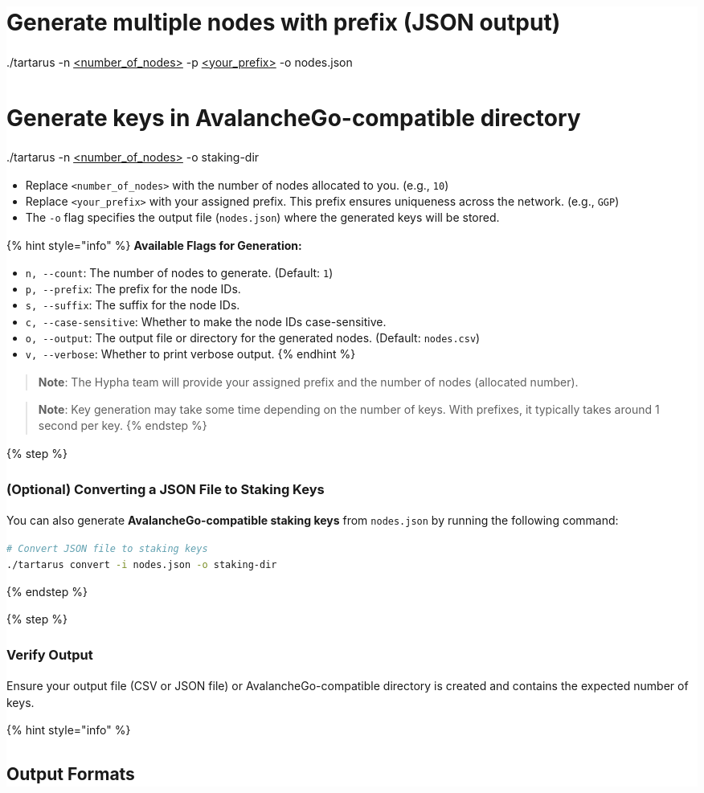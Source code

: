 # Generate multiple nodes with prefix (JSON output)
./tartarus -n <a data-footnote-ref href="#user-content-fn-1">&#x3C;number_of_nodes></a> -p <a data-footnote-ref href="#user-content-fn-2">&#x3C;your_prefix></a> -o nodes.json

# Generate keys in AvalancheGo-compatible directory
./tartarus -n <a data-footnote-ref href="#user-content-fn-1">&#x3C;number_of_nodes></a> -o staking-dir

</code></pre>

* Replace `<number_of_nodes>` with the number of nodes allocated to you. (e.g., `10`)
* Replace `<your_prefix>` with your assigned prefix. This prefix ensures uniqueness across the network. (e.g., `GGP`)
* The `-o` flag specifies the output file (`nodes.json`) where the generated keys will be stored.

{% hint style="info" %}
**Available Flags for Generation:**

* `n, --count`: The number of nodes to generate. (Default: `1`)
* `p, --prefix`: The prefix for the node IDs.&#x20;
* `s, --suffix`: The suffix for the node IDs.
* `c, --case-sensitive`: Whether to make the node IDs case-sensitive.
* `o, --output`: The output file or directory for the generated nodes. (Default: `nodes.csv`)
* `v, --verbose`: Whether to print verbose output.
{% endhint %}

> **Note**: The Hypha team will provide your assigned prefix and the number of nodes (allocated number).

> **Note**: Key generation may take some time depending on the number of keys. With prefixes, it typically takes around 1 second per key.
{% endstep %}

{% step %}
### (Optional) Converting a JSON File to Staking Keys

You can also generate **AvalancheGo-compatible staking keys** from `nodes.json` by running the following command:

```bash
# Convert JSON file to staking keys
./tartarus convert -i nodes.json -o staking-dir
```
{% endstep %}

{% step %}
### Verify Output

Ensure your output file (CSV or JSON file) or AvalancheGo-compatible directory is created and contains the expected number of keys.

{% hint style="info" %}
## Output Formats
